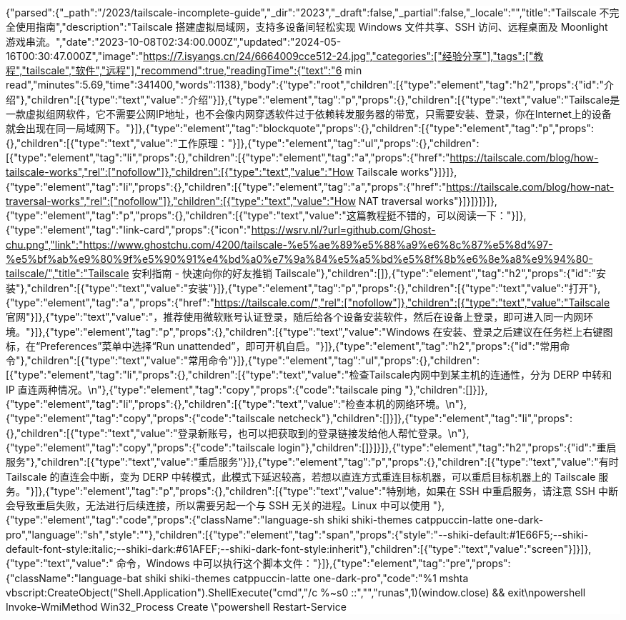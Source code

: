 {"parsed":{"_path":"/2023/tailscale-incomplete-guide","_dir":"2023","_draft":false,"_partial":false,"_locale":"","title":"Tailscale 不完全使用指南","description":"Tailscale 搭建虚拟局域网，支持多设备间轻松实现 Windows 文件共享、SSH 访问、远程桌面及 Moonlight 游戏串流。","date":"2023-10-08T02:34:00.000Z","updated":"2024-05-16T00:30:47.000Z","image":"https://7.isyangs.cn/24/6664009cce512-24.jpg","categories":["经验分享"],"tags":["教程","tailscale","软件","远程"],"recommend":true,"readingTime":{"text":"6 min
read","minutes":5.69,"time":341400,"words":1138},"body":{"type":"root","children":[{"type":"element","tag":"h2","props":{"id":"介绍"},"children":[{"type":"text","value":"介绍"}]},{"type":"element","tag":"p","props":{},"children":[{"type":"text","value":"Tailscale是一款虚拟组网软件，它不需要公网IP地址，也不会像内网穿透软件过于依赖转发服务器的带宽，只需要安装、登录，你在Internet上的设备就会出现在同一局域网下。"}]},{"type":"element","tag":"blockquote","props":{},"children":[{"type":"element","tag":"p","props":{},"children":[{"type":"text","value":"工作原理："}]},{"type":"element","tag":"ul","props":{},"children":[{"type":"element","tag":"li","props":{},"children":[{"type":"element","tag":"a","props":{"href":"https://tailscale.com/blog/how-tailscale-works","rel":["nofollow"]},"children":[{"type":"text","value":"How Tailscale works"}]}]},{"type":"element","tag":"li","props":{},"children":[{"type":"element","tag":"a","props":{"href":"https://tailscale.com/blog/how-nat-traversal-works","rel":["nofollow"]},"children":[{"type":"text","value":"How NAT traversal works"}]}]}]}]},{"type":"element","tag":"p","props":{},"children":[{"type":"text","value":"这篇教程挺不错的，可以阅读一下："}]},{"type":"element","tag":"link-card","props":{"icon":"https://wsrv.nl/?url=github.com/Ghost-chu.png","link":"https://www.ghostchu.com/4200/tailscale-%e5%ae%89%e5%88%a9%e6%8c%87%e5%8d%97-%e5%bf%ab%e9%80%9f%e5%90%91%e4%bd%a0%e7%9a%84%e5%a5%bd%e5%8f%8b%e6%8e%a8%e9%94%80-tailscale/","title":"Tailscale 安利指南 - 快速向你的好友推销 Tailscale"},"children":[]},{"type":"element","tag":"h2","props":{"id":"安装"},"children":[{"type":"text","value":"安装"}]},{"type":"element","tag":"p","props":{},"children":[{"type":"text","value":"打开"},{"type":"element","tag":"a","props":{"href":"https://tailscale.com/","rel":["nofollow"]},"children":[{"type":"text","value":"Tailscale 官网"}]},{"type":"text","value":"，推荐使用微软账号认证登录，随后给各个设备安装软件，然后在设备上登录，即可进入同一内网环境。"}]},{"type":"element","tag":"p","props":{},"children":[{"type":"text","value":"Windows 在安装、登录之后建议在任务栏上右键图标，在“Preferences”菜单中选择“Run unattended”，即可开机自启。"}]},{"type":"element","tag":"h2","props":{"id":"常用命令"},"children":[{"type":"text","value":"常用命令"}]},{"type":"element","tag":"ul","props":{},"children":[{"type":"element","tag":"li","props":{},"children":[{"type":"text","value":"检查Tailscale内网中到某主机的连通性，分为 DERP 中转和 IP 直连两种情况。\n"},{"type":"element","tag":"copy","props":{"code":"tailscale ping
<host>"},"children":[]}]},{"type":"element","tag":"li","props":{},"children":[{"type":"text","value":"检查本机的网络环境。\n"},{"type":"element","tag":"copy","props":{"code":"tailscale netcheck"},"children":[]}]},{"type":"element","tag":"li","props":{},"children":[{"type":"text","value":"登录新账号，也可以把获取到的登录链接发给他人帮忙登录。\n"},{"type":"element","tag":"copy","props":{"code":"tailscale login"},"children":[]}]}]},{"type":"element","tag":"h2","props":{"id":"重启服务"},"children":[{"type":"text","value":"重启服务"}]},{"type":"element","tag":"p","props":{},"children":[{"type":"text","value":"有时 Tailscale 的直连会中断，变为 DERP 中转模式，此模式下延迟较高，若想以直连方式重连目标机器，可以重启目标机器上的 Tailscale 服务。"}]},{"type":"element","tag":"p","props":{},"children":[{"type":"text","value":"特别地，如果在 SSH 中重启服务，请注意 SSH 中断会导致重启失败，无法进行后续连接，所以需要另起一个与 SSH 无关的进程。Linux 中可以使用 "},{"type":"element","tag":"code","props":{"className":"language-sh shiki shiki-themes catppuccin-latte one-dark-pro","language":"sh","style":""},"children":[{"type":"element","tag":"span","props":{"style":"--shiki-default:#1E66F5;--shiki-default-font-style:italic;--shiki-dark:#61AFEF;--shiki-dark-font-style:inherit"},"children":[{"type":"text","value":"screen"}]}]},{"type":"text","value":" 命令，Windows 中可以执行这个脚本文件："}]},{"type":"element","tag":"pre","props":{"className":"language-bat shiki shiki-themes catppuccin-latte one-dark-pro","code":"%1 mshta vbscript:CreateObject(\"Shell.Application\").ShellExecute(\"cmd\",\"/c %~s0 ::\",\"\",\"runas\",1)(window.close) && exit\npowershell Invoke-WmiMethod Win32_Process Create \\\"powershell Restart-Service